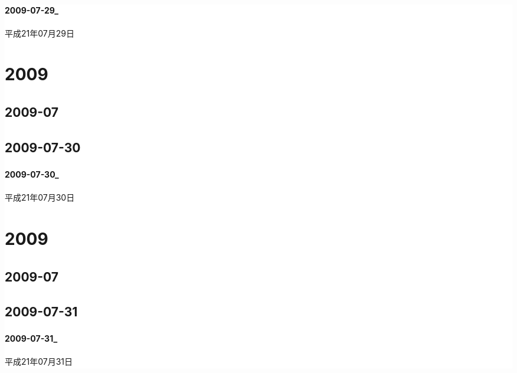 #### 2009-07-29_

平成21年07月29日


# 2009

## 2009-07

## 2009-07-30

#### 2009-07-30_

平成21年07月30日


# 2009

## 2009-07

## 2009-07-31

#### 2009-07-31_

平成21年07月31日

